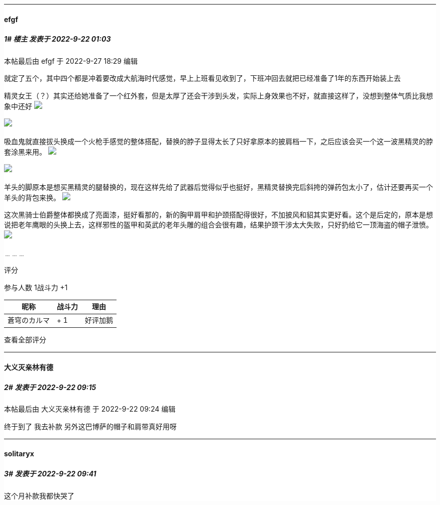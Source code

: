 

*****

####  efgf  
##### 1#       楼主       发表于 2022-9-22 01:03

 本帖最后由 efgf 于 2022-9-27 18:29 编辑 

就定了五个，其中四个都是冲着要改成大航海时代感觉，早上上班看见收到了，下班冲回去就把已经准备了1年的东西开始装上去

精灵女王（？）其实还给她准备了一个红外套，但是太厚了还会干涉到头发，实际上身效果也不好，就直接这样了，没想到整体气质比我想象中还好
<img src="http://wx3.sinaimg.cn/large/54832b7bly1h6epawc1fhj21930u00um.jpg" referrerpolicy="no-referrer">

<img src="http://wx4.sinaimg.cn/large/54832b7bly1h6epavv421j21930u0n28.jpg" referrerpolicy="no-referrer">

吸血鬼就直接拔头换成一个火枪手感觉的整体搭配，替换的脖子显得太长了只好拿原本的披肩档一下，之后应该会买一个这一波黑精灵的脖套涂黑来用。
<img src="http://wx3.sinaimg.cn/large/54832b7bly1h6epaukmq7j21930u043o.jpg" referrerpolicy="no-referrer">

<img src="http://wx4.sinaimg.cn/large/54832b7bly1h6epave2t6j21930u0djv.jpg" referrerpolicy="no-referrer">

羊头的脚原本是想买黑精灵的腿替换的，现在这样先给了武器后觉得似乎也挺好，黑精灵替换完后斜挎的弹药包太小了，估计还要再买一个羊头的背包来换。
<img src="http://wx3.sinaimg.cn/large/54832b7bly1h6epawh067j21930u0di9.jpg" referrerpolicy="no-referrer">

这次黑骑士伯爵整体都换成了亮面漆，挺好看那的，新的胸甲肩甲和护颈搭配得很好，不加披风和貂其实更好看。这个是后定的，原本是想说把老年鹰眼的头换上去，这样邪性的盔甲和英武的老年头雕的组合会很有趣，结果护颈干涉太大失败，只好扔给它一顶海盗的帽子泄愤。
<img src="http://wx2.sinaimg.cn/large/54832b7bly1h6epavfjatj21930u0dlv.jpg" referrerpolicy="no-referrer">

﹍﹍﹍

评分

 参与人数 1战斗力 +1

|昵称|战斗力|理由|
|----|---|---|
| 蒼穹のカルマ| + 1|好评加鹅|

查看全部评分

*****

####  大义灭亲林有德  
##### 2#       发表于 2022-9-22 09:15

 本帖最后由 大义灭亲林有德 于 2022-9-22 09:24 编辑 

终于到了 我去补款 另外这巴博萨的帽子和肩带真好用呀

*****

####  solitaryx  
##### 3#       发表于 2022-9-22 09:41

这个月补款我都快哭了
